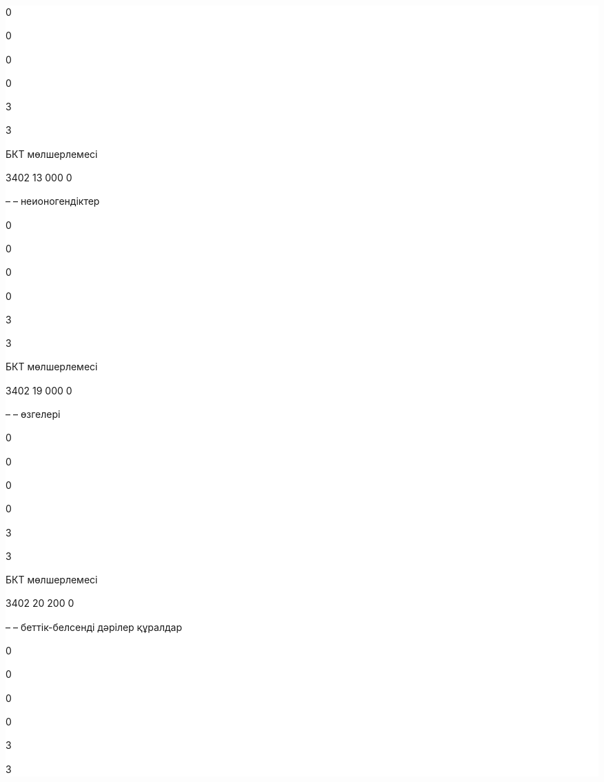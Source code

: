 0

0

0

0

3

3

БКТ мөлшерлемесі

3402 13 000 0

– – неионогендіктер

0

0

0

0

3

3

БКТ мөлшерлемесі

3402 19 000 0

– – өзгелері

0

0

0

0

3

3

БКТ мөлшерлемесі

3402 20 200 0

– – беттік-белсенді дәрілер құралдар

0

0

0

0

3

3
